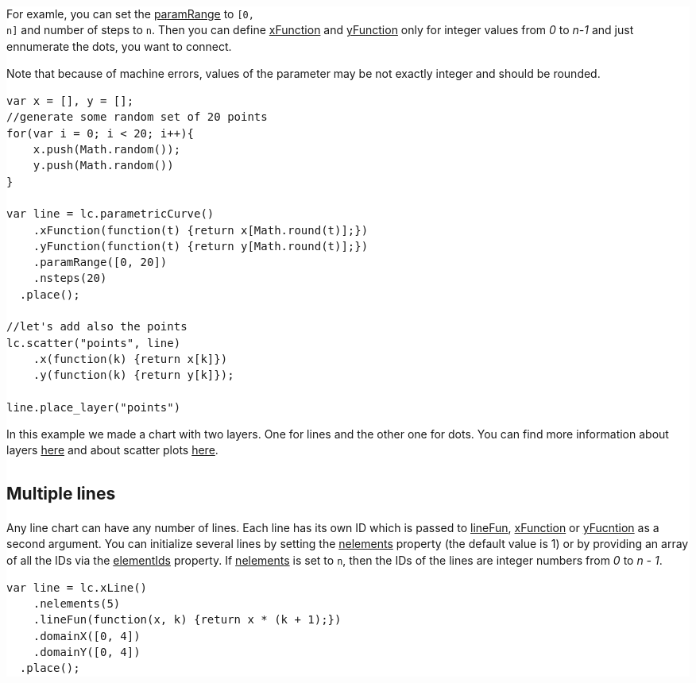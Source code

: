 For examle, you can set the [paramRange]() to <code>[0, n]</code> and number of steps to <code>n</code>. Then you can define
[xFunction]() and [yFunction]() only for integer values from _0_ to _n-1_ and just ennumerate the dots, you want to connect.

Note that because of machine errors, values of the parameter may be not exactly integer and should be rounded.

<pre class="tiy" width="100%" fitHeight="true"
  tiy-preload="../../src/linked-charts.min.js;../../src/linked-charts.css">
var x = [], y = [];
//generate some random set of 20 points
for(var i = 0; i < 20; i++){
	x.push(Math.random());
	y.push(Math.random())
}

var line = lc.parametricCurve()
	.xFunction(function(t) {return x[Math.round(t)];})
	.yFunction(function(t) {return y[Math.round(t)];})
	.paramRange([0, 20])
	.nsteps(20)
  .place();

//let's add also the points
lc.scatter("points", line)
	.x(function(k) {return x[k]})
	.y(function(k) {return y[k]});

line.place_layer("points")
</pre>

In this example we made a chart with two layers. One for lines and the other one for dots. You can find more information 
about layers [here](../tutorials/layers.html) and about scatter plots [here](scatter.html). 

## Multiple lines

Any line chart can have any number of lines. Each line has its own ID which is passed to [lineFun](), [xFunction]() or
[yFucntion]() as a second argument. You can initialize several lines by setting the [nelements]() property (the default 
value is 1) or by providing an array of all the IDs via the [elementIds]() property. If [nelements]() is set to <code>n</code>,
then the IDs of the lines are integer numbers from _0_ to _n - 1_.

<pre class="tiy" width="100%" fitHeight="true"
  tiy-preload="../../src/linked-charts.min.js;../../src/linked-charts.css">
var line = lc.xLine()
	.nelements(5)
	.lineFun(function(x, k) {return x * (k + 1);})
	.domainX([0, 4])
	.domainY([0, 4])
  .place();
</pre>

